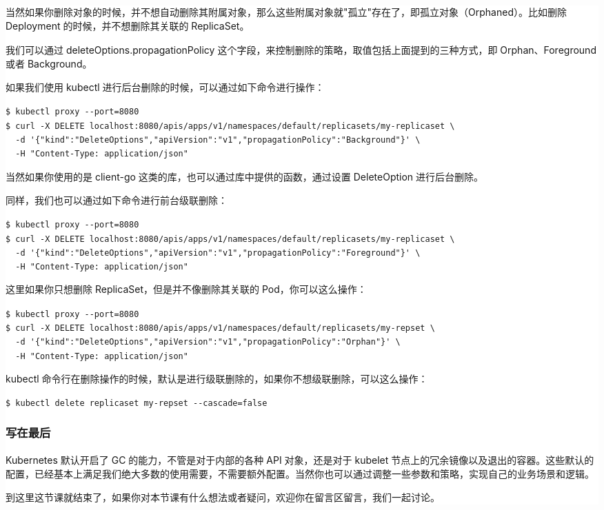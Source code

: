 当然如果你删除对象的时候，并不想自动删除其附属对象，那么这些附属对象就"孤立"存在了，即孤立对象（Orphaned）。比如删除 Deployment 的时候，并不想删除其关联的 ReplicaSet。

我们可以通过 deleteOptions.propagationPolicy 这个字段，来控制删除的策略，取值包括上面提到的三种方式，即 Orphan、Foreground 或者 Background。

如果我们使用 kubectl 进行后台删除的时候，可以通过如下命令进行操作：

```shell
$ kubectl proxy --port=8080
$ curl -X DELETE localhost:8080/apis/apps/v1/namespaces/default/replicasets/my-replicaset \
  -d '{"kind":"DeleteOptions","apiVersion":"v1","propagationPolicy":"Background"}' \
  -H "Content-Type: application/json"
```

当然如果你使用的是 client-go 这类的库，也可以通过库中提供的函数，通过设置 DeleteOption 进行后台删除。  

同样，我们也可以通过如下命令进行前台级联删除：

```shell
$ kubectl proxy --port=8080
$ curl -X DELETE localhost:8080/apis/apps/v1/namespaces/default/replicasets/my-replicaset \
  -d '{"kind":"DeleteOptions","apiVersion":"v1","propagationPolicy":"Foreground"}' \
  -H "Content-Type: application/json"
```

这里如果你只想删除 ReplicaSet，但是并不像删除其关联的 Pod，你可以这么操作：

```shell
$ kubectl proxy --port=8080
$ curl -X DELETE localhost:8080/apis/apps/v1/namespaces/default/replicasets/my-repset \
  -d '{"kind":"DeleteOptions","apiVersion":"v1","propagationPolicy":"Orphan"}' \
  -H "Content-Type: application/json"
```

kubectl 命令行在删除操作的时候，默认是进行级联删除的，如果你不想级联删除，可以这么操作：

```shell
$ kubectl delete replicaset my-repset --cascade=false
```

### 写在最后

Kubernetes 默认开启了 GC 的能力，不管是对于内部的各种 API 对象，还是对于 kubelet 节点上的冗余镜像以及退出的容器。这些默认的配置，已经基本上满足我们绝大多数的使用需要，不需要额外配置。当然你也可以通过调整一些参数和策略，实现自己的业务场景和逻辑。

到这里这节课就结束了，如果你对本节课有什么想法或者疑问，欢迎你在留言区留言，我们一起讨论。

